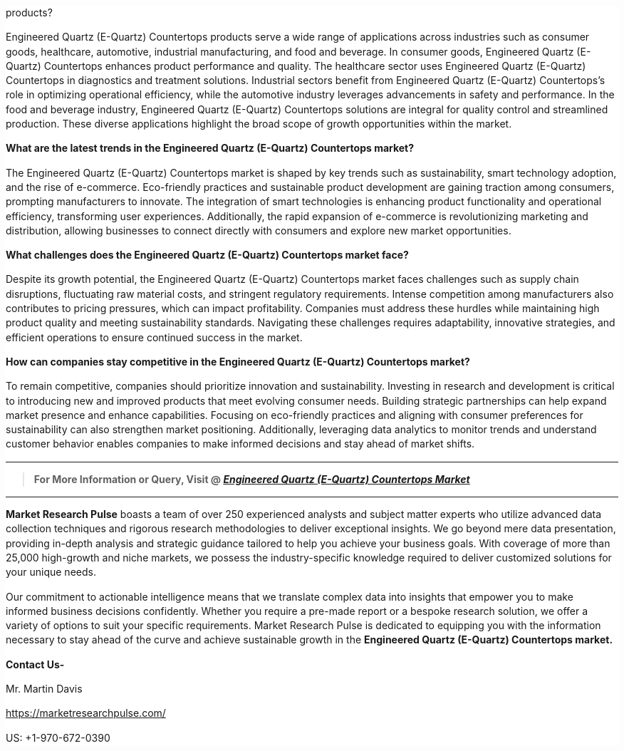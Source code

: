 products?</strong></p><p>Engineered Quartz (E-Quartz) Countertops products serve a wide range of applications across industries such as consumer goods, healthcare, automotive, industrial manufacturing, and food and beverage. In consumer goods, Engineered Quartz (E-Quartz) Countertops enhances product performance and quality. The healthcare sector uses Engineered Quartz (E-Quartz) Countertops in diagnostics and treatment solutions. Industrial sectors benefit from Engineered Quartz (E-Quartz) Countertops&rsquo;s role in optimizing operational efficiency, while the automotive industry leverages advancements in safety and performance. In the food and beverage industry, Engineered Quartz (E-Quartz) Countertops solutions are integral for quality control and streamlined production. These diverse applications highlight the broad scope of growth opportunities within the market.</p><p><strong>What are the latest trends in the Engineered Quartz (E-Quartz) Countertops market?</strong></p><p>The Engineered Quartz (E-Quartz) Countertops market is shaped by key trends such as sustainability, smart technology adoption, and the rise of e-commerce. Eco-friendly practices and sustainable product development are gaining traction among consumers, prompting manufacturers to innovate. The integration of smart technologies is enhancing product functionality and operational efficiency, transforming user experiences. Additionally, the rapid expansion of e-commerce is revolutionizing marketing and distribution, allowing businesses to connect directly with consumers and explore new market opportunities.</p><p><strong>What challenges does the Engineered Quartz (E-Quartz) Countertops market face?</strong></p><p>Despite its growth potential, the Engineered Quartz (E-Quartz) Countertops market faces challenges such as supply chain disruptions, fluctuating raw material costs, and stringent regulatory requirements. Intense competition among manufacturers also contributes to pricing pressures, which can impact profitability. Companies must address these hurdles while maintaining high product quality and meeting sustainability standards. Navigating these challenges requires adaptability, innovative strategies, and efficient operations to ensure continued success in the market.</p><p><strong>How can companies stay competitive in the Engineered Quartz (E-Quartz) Countertops market?</strong></p><p>To remain competitive, companies should prioritize innovation and sustainability. Investing in research and development is critical to introducing new and improved products that meet evolving consumer needs. Building strategic partnerships can help expand market presence and enhance capabilities. Focusing on eco-friendly practices and aligning with consumer preferences for sustainability can also strengthen market positioning. Additionally, leveraging data analytics to monitor trends and understand customer behavior enables companies to make informed decisions and stay ahead of market shifts.</p><hr /><blockquote><p><strong>For More Information or Query, Visit @&nbsp;<em><a href="https://marketresearchpulse.com/report/46146/engineered-quartz-e-quartz-countertops-market?utm_source=Linkedin&utm_medium=0116">Engineered Quartz (E-Quartz) Countertops Market</a></em></strong></p></blockquote><hr /><p><strong>Market Research Pulse</strong> boasts a team of over 250 experienced analysts and subject matter experts who utilize advanced data collection techniques and rigorous research methodologies to deliver exceptional insights. We go beyond mere data presentation, providing in-depth analysis and strategic guidance tailored to help you achieve your business goals. With coverage of more than 25,000 high-growth and niche markets, we possess the industry-specific knowledge required to deliver customized solutions for your unique needs.</p><p>Our commitment to actionable intelligence means that we translate complex data into insights that empower you to make informed business decisions confidently. Whether you require a pre-made report or a bespoke research solution, we offer a variety of options to suit your specific requirements. Market Research Pulse is dedicated to equipping you with the information necessary to stay ahead of the curve and achieve sustainable growth in the <strong>Engineered Quartz (E-Quartz) Countertops market.</strong></p><p><strong>Contact Us-</strong></p><p>Mr. Martin Davis</p><p>https://marketresearchpulse.com/</p><p>US: +1-970-672-0390</p>
